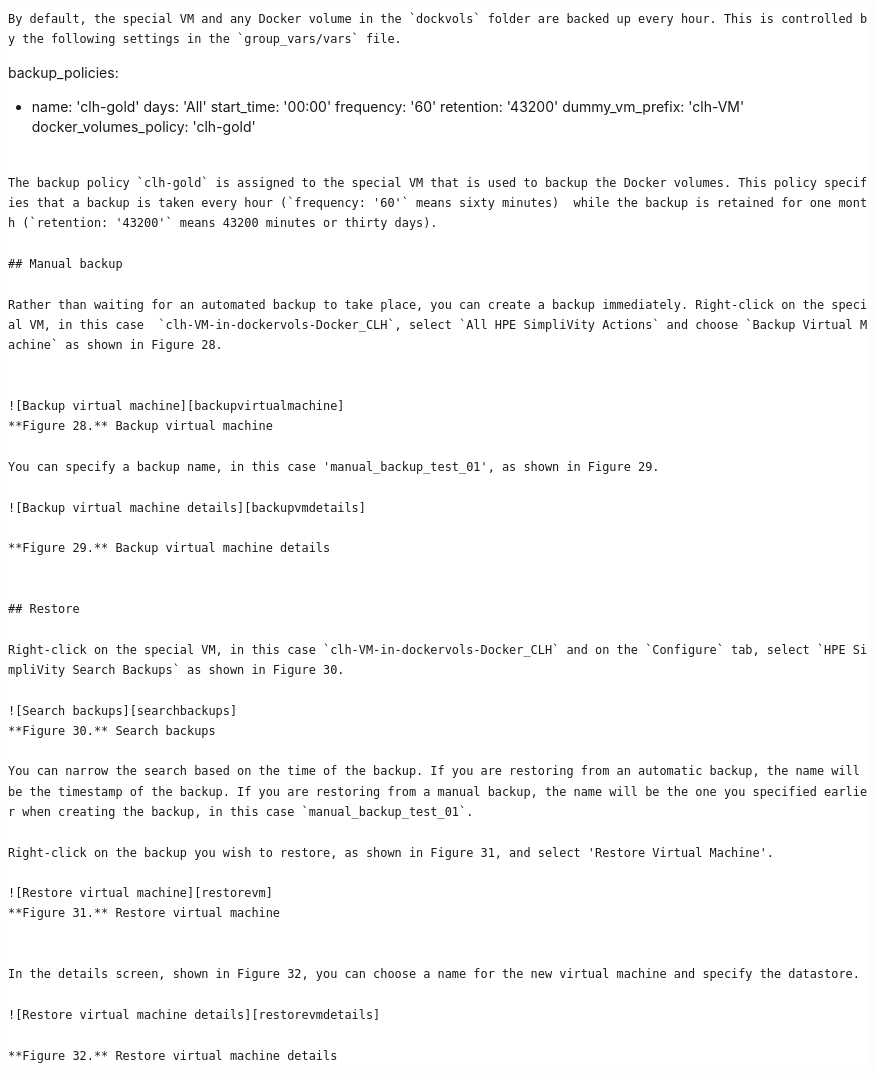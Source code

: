 ```
By default, the special VM and any Docker volume in the `dockvols` folder are backed up every hour. This is controlled by the following settings in the `group_vars/vars` file.

```
backup_policies:

 - name: 'clh-gold'
   days: 'All'
   start_time: '00:00'
   frequency: '60'
   retention: '43200'
dummy_vm_prefix: 'clh-VM'
docker_volumes_policy: 'clh-gold'
```

The backup policy `clh-gold` is assigned to the special VM that is used to backup the Docker volumes. This policy specifies that a backup is taken every hour (`frequency: '60'` means sixty minutes)  while the backup is retained for one month (`retention: '43200'` means 43200 minutes or thirty days).

## Manual backup

Rather than waiting for an automated backup to take place, you can create a backup immediately. Right-click on the special VM, in this case  `clh-VM-in-dockervols-Docker_CLH`, select `All HPE SimpliVity Actions` and choose `Backup Virtual Machine` as shown in Figure 28.


![Backup virtual machine][backupvirtualmachine]
**Figure 28.** Backup virtual machine

You can specify a backup name, in this case 'manual_backup_test_01', as shown in Figure 29.

![Backup virtual machine details][backupvmdetails]

**Figure 29.** Backup virtual machine details


## Restore

Right-click on the special VM, in this case `clh-VM-in-dockervols-Docker_CLH` and on the `Configure` tab, select `HPE SimpliVity Search Backups` as shown in Figure 30.

![Search backups][searchbackups]
**Figure 30.** Search backups

You can narrow the search based on the time of the backup. If you are restoring from an automatic backup, the name will be the timestamp of the backup. If you are restoring from a manual backup, the name will be the one you specified earlier when creating the backup, in this case `manual_backup_test_01`.

Right-click on the backup you wish to restore, as shown in Figure 31, and select 'Restore Virtual Machine'.

![Restore virtual machine][restorevm]
**Figure 31.** Restore virtual machine


In the details screen, shown in Figure 32, you can choose a name for the new virtual machine and specify the datastore.

![Restore virtual machine details][restorevmdetails]

**Figure 32.** Restore virtual machine details

```

[simplivity-ops-simple-architecture]: </ops/images/simplivity-ops-simple-architecture.png> "Figure 1. Solution Architecture"
[dockerlb]: </ops/images/dockerlb.png>
[provisioning]: </ops/images/provisioning.png> "Provisioning Steps"
[createnewvm]: </ops/images/createnewvirtualmachine.png> "Figure 2. Create New Virtual Machine"
[vmnamelocation]: </ops/images/vmnamelocation.png> "Figure 3. Specify name and location for the virtual machine" 
[choosehost]: </ops/images/choosehost.png> "Figure 4. Choose host / cluster"
[selectstorage]: </ops/images/selectstorage.png> "Figure 5. Select storage for template files"
[chooseos]: </ops/images/chooseos.png> "Figure 6. Choose operating system"
[createnetwork]: </ops/images/createnetwork.png> "Figure 7. Create network connections"
[createprimarydisk]: </ops/images/createprimarydisk.png> "Figure 8. Create primary disk"
[confirmsettings]: </ops/images/confirmsettings.png> "Figure 9. Confirm settings"
[vmprops]: </ops/images/vmprops.png> "Figure 10. Virtual machine properties"
[removefloppy]: </ops/images/removefloppy.png> "Figure 11. Remove Floppy drive"
[welcomescreen]: </ops/images/welcomescreen.png> "Figure 12. Welcome screen"
[installsummary]: </ops/images/installsummary.png> "Figure 13. Installation summary"
[installdestination]: </ops/images/installdestination.png> "Figure 14. Installation destination"
[installdrive]: </ops/images/installdrive.png> "Figure 15. Select installation drive"
[configuser]: </ops/images/configuser.png> "Figure 16. Configure user settings"
[setrootpwd]: </ops/images/setrootpwd.png> "Figure 17. Set root password"
[converttotemplate]: </ops/images/converttotemplate.png> "Figure 18. Convert to template"
[grafana]: </ops/images/grafana.png> "Figure 19. Grafana UI"
[ucpauth]: </ops/images/ucpauth.png> "Figure 20. UCP authentication screen"
[ucpdash]: </ops/images/ucpdash.png> "Figure 21. UCP dashboard"
[nodesinfo]: </ops/images/nodesinfo.png> "Figure 22. Nodes information"
[servicesinfo]: </ops/images/servicesinfo.png> "Figure 23. Services information"
[dtrauth]: </ops/images/dtrauth.png> "Figure 24. DTR authentication screen"
[dtrrepos]: </ops/images/dtrrepos.png> "Figure 25. DTR repositories"
[imagescanning]: </ops/images/imagescanning.png> "Figure 26. Image scanning in DTR"
[DTRstorage]: </ops/images/DTRstorage.png> "Figure 27. DTR storage settings"
[backupvirtualmachine]: </ops/images/backupvirtualmachine.png> "Figure 28. Backup virtual machine"
[backupvmdetails]: </ops/images/backupvmdetails.png> "Figure 29. Backup virtual machine details"
[searchbackups]: </ops/images/searchbackups.png> "Figure 30. Search backups"
[restorevm]: </ops/images/restorevm.png> "Figure 31. Restore virtual machine"
[restorevmdetails]: </ops/images/restorevmdetails.png> "Figure 32. Restore virtual machine details"
[browserestoredvm]: </ops/images/browserestoredvm.png> "Figure 33. Browse to restored virtual machine"
[vmdkfiles]: </ops/images/vmdkfiles.png> "Figure 34. Locate vmdk and vmdf files"
[moveto]: </ops/images/moveto.png> "Figure 35. Move files"
[destination]: </ops/images/destination.png> "Figure 36. Move to destination"
[moved]: </ops/images/moved.png> "Figure 37. Files moved to destination"
[solutionstack]: </ops/images/solutionstack.png> "Figure 38. Solution stack"
[dockerupdate]: </ops/images/dockerupdate.png> "Figure 39. Docker update notification"
[dependencymap]: </ops/images/dependencymap.png> "Figure 40. High-level dependency map"
[create_vms]: </playbooks/create_vms.yml>
[config_networking]: </playbooks/config_networking.yml>
[distribute_keys]: </playbooks/distribute_keys.yml>
[config_subscription]: </playbooks/config_subscription.yml>
[install_haproxy]: </playbooks/install_haproxy.yml>
[install_ntp]: </playbooks/install_ntp.yml>
[install_docker]: </playbooks/install_docker.yml>
[install_rsyslog]: </playbooks/install_rsyslog.yml>
[config_docker_lvs]: </playbooks/config_docker_lvs.yml>
[docker_post_config]: </playbooks/docker_post_config.yml>
[install_nfs_server]: </playbooks/install_nfs_server.yml>
[install_nfs_clients]: </playbooks/install_nfs_clients.yml>
[install_ucp_nodes]: </playbooks/install_ucp_nodes.yml>
[install_dtr_nodes]: </playbooks/install_dtr_nodes.yml>
[install_worker_nodes]: </playbooks/install_worker_nodes.yml>
[config_monitoring]: </playbooks/config_monitoring.yml>
[config_dummy_vms_for_docker_volumes_backup]: </playbooks/config_dummy_vms_for_docker_volumes_backup.yml>
[config_simplivity_backups]: </playbooks/config_simplivity_backups.yml>